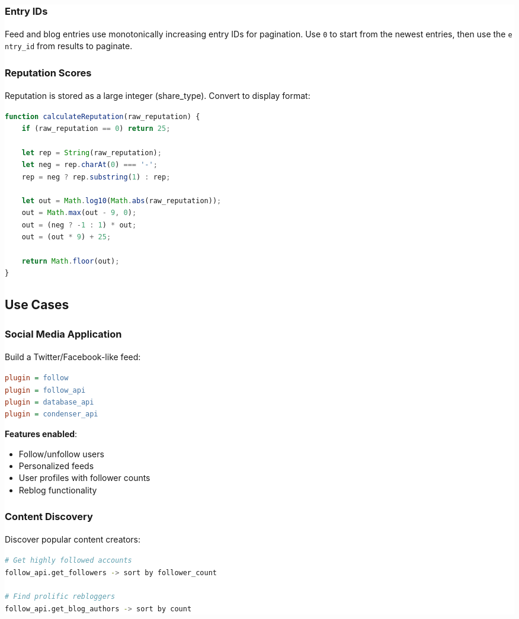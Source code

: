 ### Entry IDs

Feed and blog entries use monotonically increasing entry IDs for pagination. Use `0` to start from the newest entries, then use the `entry_id` from results to paginate.

### Reputation Scores

Reputation is stored as a large integer (share_type). Convert to display format:

```javascript
function calculateReputation(raw_reputation) {
    if (raw_reputation == 0) return 25;

    let rep = String(raw_reputation);
    let neg = rep.charAt(0) === '-';
    rep = neg ? rep.substring(1) : rep;

    let out = Math.log10(Math.abs(raw_reputation));
    out = Math.max(out - 9, 0);
    out = (neg ? -1 : 1) * out;
    out = (out * 9) + 25;

    return Math.floor(out);
}
```

## Use Cases

### Social Media Application

Build a Twitter/Facebook-like feed:

```ini
plugin = follow
plugin = follow_api
plugin = database_api
plugin = condenser_api
```

**Features enabled**:
- Follow/unfollow users
- Personalized feeds
- User profiles with follower counts
- Reblog functionality

### Content Discovery

Discover popular content creators:

```bash
# Get highly followed accounts
follow_api.get_followers -> sort by follower_count

# Find prolific rebloggers
follow_api.get_blog_authors -> sort by count
```
